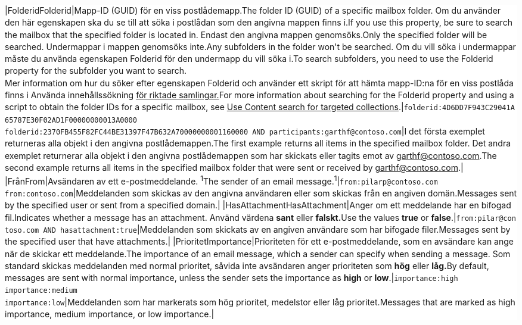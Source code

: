 |<span data-ttu-id="dc4f1-150">Folderid</span><span class="sxs-lookup"><span data-stu-id="dc4f1-150">Folderid</span></span>|<span data-ttu-id="dc4f1-151">Mapp-ID (GUID) för en viss postlådemapp.</span><span class="sxs-lookup"><span data-stu-id="dc4f1-151">The folder ID (GUID) of a specific mailbox folder.</span></span> <span data-ttu-id="dc4f1-152">Om du använder den här egenskapen ska du se till att söka i postlådan som den angivna mappen finns i.</span><span class="sxs-lookup"><span data-stu-id="dc4f1-152">If you use this property, be sure to search the mailbox that the specified folder is located in.</span></span> <span data-ttu-id="dc4f1-153">Endast den angivna mappen genomsöks.</span><span class="sxs-lookup"><span data-stu-id="dc4f1-153">Only the specified folder will be searched.</span></span> <span data-ttu-id="dc4f1-154">Undermappar i mappen genomsöks inte.</span><span class="sxs-lookup"><span data-stu-id="dc4f1-154">Any subfolders in the folder won't be searched.</span></span> <span data-ttu-id="dc4f1-155">Om du vill söka i undermappar måste du använda egenskapen Folderid för den undermapp du vill söka i.</span><span class="sxs-lookup"><span data-stu-id="dc4f1-155">To search subfolders, you need to use the Folderid property for the subfolder you want to search.</span></span>  <br/> <span data-ttu-id="dc4f1-156">Mer information om hur du söker efter egenskapen Folderid och använder ett skript för att hämta mapp-ID:na för en viss postlåda finns i Använda innehållssökning [för riktade samlingar.](use-content-search-for-targeted-collections.md)</span><span class="sxs-lookup"><span data-stu-id="dc4f1-156">For more information about searching for the Folderid property and using a script to obtain the folder IDs for a specific mailbox, see [Use Content search for targeted collections](use-content-search-for-targeted-collections.md).</span></span>|`folderid:4D6DD7F943C29041A65787E30F02AD1F00000000013A0000`  <br/> `folderid:2370FB455F82FC44BE31397F47B632A70000000001160000 AND participants:garthf@contoso.com`|<span data-ttu-id="dc4f1-157">I det första exemplet returneras alla objekt i den angivna postlådemappen.</span><span class="sxs-lookup"><span data-stu-id="dc4f1-157">The first example returns all items in the specified mailbox folder.</span></span> <span data-ttu-id="dc4f1-158">Det andra exemplet returnerar alla objekt i den angivna postlådemappen som har skickats eller tagits emot av garthf@contoso.com.</span><span class="sxs-lookup"><span data-stu-id="dc4f1-158">The second example returns all items in the specified mailbox folder that were sent or received by garthf@contoso.com.</span></span>|
|<span data-ttu-id="dc4f1-159">Från</span><span class="sxs-lookup"><span data-stu-id="dc4f1-159">From</span></span>|<span data-ttu-id="dc4f1-160">Avsändaren av ett e-postmeddelande. <sup>1</sup></span><span class="sxs-lookup"><span data-stu-id="dc4f1-160">The sender of an email message.<sup>1</sup></span></span>|`from:pilarp@contoso.com`  <br/> `from:contoso.com`|<span data-ttu-id="dc4f1-161">Meddelanden som skickas av den angivna användaren eller som skickas från en angiven domän.</span><span class="sxs-lookup"><span data-stu-id="dc4f1-161">Messages sent by the specified user or sent from a specified domain.</span></span>|
|<span data-ttu-id="dc4f1-162">HasAttachment</span><span class="sxs-lookup"><span data-stu-id="dc4f1-162">HasAttachment</span></span>|<span data-ttu-id="dc4f1-163">Anger om ett meddelande har en bifogad fil.</span><span class="sxs-lookup"><span data-stu-id="dc4f1-163">Indicates whether a message has an attachment.</span></span> <span data-ttu-id="dc4f1-164">Använd värdena **sant** eller **falskt.**</span><span class="sxs-lookup"><span data-stu-id="dc4f1-164">Use the values **true** or **false**.</span></span>|`from:pilar@contoso.com AND hasattachment:true`|<span data-ttu-id="dc4f1-165">Meddelanden som skickats av en angiven användare som har bifogade filer.</span><span class="sxs-lookup"><span data-stu-id="dc4f1-165">Messages sent by the specified user that have attachments.</span></span>|
|<span data-ttu-id="dc4f1-166">Prioritet</span><span class="sxs-lookup"><span data-stu-id="dc4f1-166">Importance</span></span>|<span data-ttu-id="dc4f1-167">Prioriteten för ett e-postmeddelande, som en avsändare kan ange när de skickar ett meddelande.</span><span class="sxs-lookup"><span data-stu-id="dc4f1-167">The importance of an email message, which a sender can specify when sending a message.</span></span> <span data-ttu-id="dc4f1-168">Som standard skickas meddelanden med normal prioritet, såvida inte avsändaren anger prioriteten som **hög** eller **låg.**</span><span class="sxs-lookup"><span data-stu-id="dc4f1-168">By default, messages are sent with normal importance, unless the sender sets the importance as **high** or **low**.</span></span>|`importance:high`  <br/> `importance:medium`  <br/> `importance:low`|<span data-ttu-id="dc4f1-169">Meddelanden som har markerats som hög prioritet, medelstor eller låg prioritet.</span><span class="sxs-lookup"><span data-stu-id="dc4f1-169">Messages that are marked as high importance, medium importance, or low importance.</span></span>|